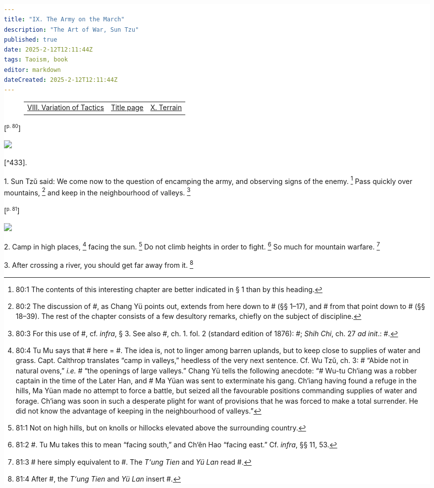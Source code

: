 ```yaml
---
title: "IX. The Army on the March"
description: "The Art of War, Sun Tzu"
published: true
date: 2025-2-12T12:11:44Z
tags: Taoism, book
editor: markdown
dateCreated: 2025-2-12T12:11:44Z
---
```


<figure class="table chapter-navigator">
  <table>
    <tbody>
      <tr>
        <td>
        <a href="/en/book/Taoism/The_Art_of_War_Sun_Tzu/8">
          <span class="mdi mdi-arrow-left-drop-circle"></span><span class="pl-2">VIII. Variation of Tactics</span>
        </a>
        </td>
        <td>
        <a href="/en/book/Taoism/The_Art_of_War_Sun_Tzu">
          <span class="mdi mdi-book-open-variant"></span><span class="pl-2">Title page</span>
        </a>
        </td>
        <td>
        <a href="/en/book/Taoism/The_Art_of_War_Sun_Tzu/10">
          <span class="pr-2">X. Terrain</span><span class="mdi mdi-arrow-right-drop-circle"></span>
        </a>
        </td>
      </tr>
    </tbody>
  </table>
</figure>

<span id="p80">[<sup><small>p. 80</small></sup>]</span>

![](/image/book/Taoism/The_Art_of_War_Sun_Tzu/08000.gif)

[^433].

1\. Sun Tzŭ said: We come now to the question of encamping the army, and observing signs of the enemy. [^434] Pass quickly over mountains, [^435] and keep in the neighbourhood of valleys. [^436]

<span id="p81">[<sup><small>p. 81</small></sup>]</span>

![](/image/book/Taoism/The_Art_of_War_Sun_Tzu/08100.gif)

2\. Camp in high places, [^437] facing the sun. [^438] Do not climb heights in order to fight. [^439] So much for mountain warfare. [^440]

3\. After crossing a river, you should get far away from it. [^441]


[^434]: 80:1 The contents of this interesting chapter are better indicated in § 1 than by this heading.
[^435]: 80:2 The discussion of #, as Chang Yü points out, extends from here down to # (§§ 1–17), and # from that point down to # (§§ 18–39). The rest of the chapter consists of a few desultory remarks, chiefly on the subject of discipline.
[^436]: 80:3 For this use of #, cf. _infra_, § 3. See also #, ch. 1. fol. 2 (standard edition of 1876): #; _Shih Chi_, ch. 27 _ad init_.: #.
[^437]: 80:4 Tu Mu says that # here = #. The idea is, not to linger among barren uplands, but to keep close to supplies of water and grass. Capt. Calthrop translates “camp in valleys,” heedless of the very next sentence. Cf. Wu Tzŭ, ch. 3: # “Abide not in natural ovens,” _i.e._ # “the openings of large valleys.” Chang Yü tells the following anecdote: “# Wu-tu Ch‘iang was a robber captain in the time of the Later Han, and # Ma Yüan was sent to exterminate his gang. Ch‘iang having found a refuge in the hills, Ma Yüan made no attempt to force a battle, but seized all the favourable positions commanding supplies of water and forage. Ch‘iang was soon in such a desperate plight for want of provisions that he was forced to make a total surrender. He did not know the advantage of keeping in the neighbourhood of valleys.”
[^438]: 81:1 Not on high hills, but on knolls or hillocks elevated above the surrounding country.
[^439]: 81:2 #. Tu Mu takes this to mean “facing south,” and Ch‘ên Hao “facing east.” Cf. _infra_, §§ 11, 53.
[^440]: 81:3 # here simply equivalent to #. The _T‘ung Tien_ and _Yü Lan_ read #.
[^441]: 81:4 After #, the _T‘ung Tien_ and _Yü Lan_ insert #.
[^442]: 81:5 “In order to tempt the enemy to cross after you,” according to Ts‘ao Kung, and also, says Chang Yü, “in order not to be impeded in your evolutions.” The _T‘ung Tien_ reads # If _the enemy_ crosses a river," etc. But in view of the next sentence, this is almost certainly an interpolation.
[^443]: 81:6 The _T‘ung Tien_ and _Yü Lan_ read # for #, without change of meaning. Wu Tzŭ plagiarises this passage twice over:—ch. II _ad fin_., #; ch. V, #. Li Ch‘üan alludes to the great victory won by Han Hsin over # Lung Chü at the # Wei River. Turning to the _Ch‘ien Han Shu_, ch. 34, fol. 6 _verso_, we find the battle described as follows: “The two armies were drawn up on opposite sides of the river. In the night, Han Hsin ordered his men to take some ten thousand sacks filled with sand and construct a dam a little higher up. Then, leading half his army across, he attacked p. 82 Lung Chü; but after a time, pretending to have failed in his attempt, he hastily withdrew to the other bank. Lung Chü was much elated by this unlooked-for success, and exclaiming: ”I felt sure that Han Hsin was really a coward!“ he pursued him and began crossing the river in his turn. Han Hsin now sent a party to cut open the sandbags, thus releasing a great volume of water, which swept down and prevented the greater portion of Lung Chü's army from getting across. He then turned upon the force which had been cut off, and annihilated it, Lung Chü himself being amongst the slain. The rest of the army, on the further bank, also scattered and fled in all directions.”
[^444]: 82:1 For fear of preventing his crossing. Capt. Calthrop makes the injunction ridiculous by omitting a #.
[^445]: 82:2 See _supra_, § 2. The repetition of these words in connection with water is very awkward. Chang Yü has the note: # “Said either of troops marshalled on the river-bank, or of boats anchored in the stream itself; in either case it is essential to be higher than the enemy and facing the sun.” The other commentators are not at all explicit. One is much tempted to reject their explanation of # altogether, and understand it simply as “seeking safety.” \[Cf. # in VIII. § 12, and _infra_, § 9.\] It is true that this involves taking # in an unusual, though not, I think, an impossible tense. Of course the earlier passage would then have to be translated in like manner.
[^446]: 82:3 Tu Mu says: “As water flows downwards, we must not pitch our camp on the lower reaches of a river, for fear the enemy should open the sluices and sweep us away in a flood. This is implied above in the words #. Chu-ko Wu-hou has remarked that ‘in river warfare we must not advance against the stream,’ which is as much as to say that our fleet must not be anchored below that of the enemy, for then they would be able to take advantage of the current and make short work of us.” There is also the danger, noted by other commentators, p. 83 that the enemy now throw poison on the water to be carried down to us. Capt. Calthrop's first version was: “Do not cross rivers in the face of the stream”—a sapient piece of advice, which made one curious to know what the correct way of crossing rivers might be. He has now improved this into: “Do not fight when the enemy is between the army and the source of the river.”
[^447]: 83:1 Because of the lack of fresh water, the poor quality of the herbage, and last but not least, because they are low, flat, and exposed to attack.
[^448]: 83:2 Li Ch‘üan remarks that the ground is less likely to be treacherous where there are trees, while Tu Yu says that they will serve to protect the rear. Capt. Calthrop, with a perfect genius for going wrong, says “in the neighbourhood of a marsh.” For # the _T‘ung Tien_ and _Yü Lan_ wrongly read #, and the latter also has # instead of #.
[^449]: 83:3 This is doubtless the force of #, its opposite being #. Thus, Tu Mu explains it as # “ground that is smooth and firm,” and therefore adapted for cavalry; Chang Yü as # “level ground, free from depressions and hollows.” He adds later on that although Sun Tzŭ is discussing flat country, there will nevertheless be slight elevations and hillocks. p. 84
[^450]: 84:1 Wang Hsi thinks that # contradicts the saying # in § 2, and therefore suspects a mistake in the text.
[^451]: 84:2 Those, namely, concerned with (1) mountains, (2) rivers, (3) marshes, and (4) plains. Compare Napoleon's “Military Maxims,” no. 1.
[^452]: 84:3 Mei Yao-ch‘ên asks, with some plausibility, whether # is not a mistake for # “armies,” as nothing is known of Huang Ti having conquered four other Emperors. The _Shih Chi_, (ch. I _ad init_.) speaks only of his victories over # Yen Ti and # Ch‘ih Yu. In the # it is mentioned that he “fought seventy battles and pacified the Empire.” Ts‘ao Kung's explanation is, that the Yellow Emperor was the first to institute the feudal system of vassal princes, each of whom (to the number of four) originally bore the title of Emperor. Li Ch‘üan tells us that the art of war originated under Huang Ti, who received it from his Minister # Fêng Hou.
[^453]: 84:4 “High ground,” says Mei Yao-ch‘ên, “is not only more agreeable and salubrious, but more convenient from a military point of view; low ground is not only damp and unhealthy, but also disadvantageous for fighting.” The original text and the _T‘u Shu_ have # instead of #.
[^454]: 84:5 Ts‘ao Kung says: # “Make for fresh water and pasture, where you can turn out your animals to graze.” And p. 85 the other commentators follow him, apparently taking # as = #. Cf. Mencius, V. 1. ix. 1, where # means a cattle-keeper. But here # surely has reference to the health of the troops. It is the title of Chuang Tzŭ's third chapter, where it denotes moral rather than physical well-being.
[^455]: 85:1 # must mean dry and solid, as opposed to damp and marshy, ground. This is to be found as a rule in high places, so the commentators explain # as practically equivalent to #.
[^456]: 85:2 Chang Yü says: “The dryness of the climate will prevent the outbreak of illness.”
[^457]: 85:3 The _T‘ung Tien_ and _Yü Lan_ have a superfluous # before #.
[^458]: 85:4 #, explained by Mei Yao-ch‘ên as #.
[^459]: 85:5 #, explained as # “places enclosed on every side by steep banks, with pools of water at the bottom.”
[^460]: 85:6 p. 86 # “natural pens or prisons,” explained as # “places surrounded by precipices on three sides—easy to get into, but hard to get out of.”
[^461]: 86:1 #, explained as # “places covered with such dense undergrowth that spears cannot be used.”
[^462]: 86:2 #, explained as # “low-lying places, so heavy with mud as to be impassible for chariots and horsemen.”
[^463]: 86:3 is explained by Mei Yao-ch‘ên as # “a narrow difficult way between beetling cliffs,” but Ts‘ao Kung says #, which seems to denote something on a much smaller scale. Tu Mu's note is # “ground covered with trees and rocks, and intersected by numerous ravines and pitfalls.” This is very vague, but Chia Lin explains it clearly enough as a defile or narrow pass: #, and Chang Yü takes much the same view. On the whole, the weight of the commentators certainly inclines to the rendering “defile”. But the ordinary meaning of # (a crack or fissure) and the fact that # above must be something in the nature of a defile, make me think that Sun Tzŭ is here speaking of crevasses. The _T‘ung Tien_ and _Yü Lan_ read # for #, with the same meaning; the latter also has # after #—a palpable gloss.
[^464]: 86:4 The original text has #, but # has been generally adopted as yielding much better sense.
[^465]: 87:1 # is #, according to Chang Yü.
[^466]: 87:2 The original text omits # and #, so that # and # join to make a pair: “ponds and basins.” This is plausible enough at first sight, but there are several objections to the : (1) # is unlikely to have got into the text as a gloss on #; (2) it is easy to suppose, on the other hand, that # and afterwards # (to restore the balance of the sentence) were omitted by a copyist who jumped to the conclusion that # and # must go together; (3) the sense, when one comes to consider it, actually requires #, for it is absurd to talk of pools and ponds as in themselves suitable places for an ambush; (4) Li Ching (571–649 A.D.) in his # “Art of War” has the words: #. This is evidently a reminiscence of Sun Tzŭ, so there can be little doubt that # stood in the text at this early date. It may be added that the _T‘ung Tien_ and _Yü Lan_ both have #, and the latter also reads # for #.
[^467]: 87:3 I read # with the _Yü Lan_ in preference to #, given in the original text, which is accepted by the commentators without question. The text of the _T‘u Shu_ up to this point runs as follows: #.
[^468]: 87:4 The original text omits #, which has been restored from the _T‘ung Tien_ and _Yü Lan_. The _T‘u Shu_ omits # as well, making # a substantive. On # Chang Yü has the note: # “We must also be on our guard against traitors who may lie in close covert, secretly spying out our weaknesses and overhearing our instructions. _Fu_ and _chien_ are to be taken separately.”
[^469]: 87:5 p. 88 Here begin Sun Tzŭ's remarks on the reading of signs, much of which is so good that it could almost be included in a modern manual like Gen. Baden-Powell's “Aids to Scouting.”
[^470]: 88:1 Probably because we are in a strong position from which he wishes to dislodge us. “If he came close up to us,” says Tu Mu, “and tried to force a battle, he would seem to despise us, and there would be less probability of our responding to the challenge.”
[^471]: 88:2 # is here the opposite of # in § 18. The reading of the _T‘ung Tien_ and _Yü Lan_, #, is pretty obviously corrupt. The original text, which transposes # and #, may very possibly be right. Tu Mu tells us that there is yet another reading: #.
[^472]: 88:3 Ts‘ao Kung explains this as “felling trees to clear a passage,” and Chang Yü says: “Every army sends out scouts to climb high places and observe the enemy. If a scout sees that the trees of a forest are moving and shaking, he may know that they are being cut down to clear a passage for the enemy's march.”
[^473]: 88:4 Whenever the meaning of a passage happens to be somewhat elusive, Capt. Calthrop seems to consider himself justified in giving free rein to the imagination. Thus, though his text is here identical with ours, he renders the above: “Broken branches and trodden grass, as of the passing of a large host, must be regarded with suspicion.” Tu Yu's explanation, borrowed from Ts‘ao Kung, is as follows: “The presence of a number of screens or sheds in the midst of thick vegetation is a sure sign that the enemy has fled and, fearing pursuit, has constructed these hiding-places p. 89 in order to make us suspect an ambush.” It appears that these “screens” were hastily knotted together out of any long grass which the retreating enemy happened to come across.
[^474]: 89:1 Chang Yü's explanation is doubtless right: “When birds that are flying along in a straight line suddenly shoot upwards, it means that soldiers are in ambush at the spot beneath.”
[^475]: 89:2 An example of # _fou_4 in the meaning of “ambuscade” may be found in the _Tso Chuan_, # 9th year: #. In the present passage, however, it is to be distinguished from # just above, in that it implies onward motion on the part of the attacking force. Thus, Li Ch‘üan defines it as #, and Tu Mu as #.
[^476]: 89:3 # “high and sharp,” or rising to a peak, is of course somewhat exaggerated as applied to dust. The commentators explain the phenomenon by saying that horses and chariots, being heavier than men, raise more dust, and also follow one another in the same wheel-track, whereas foot-soldiers would be marching in ranks, many abreast. According to Chang Yü, “every army on the march must have scouts (#) some way in advance, who on sighting dust raised by the enemy, will gallop back and report it to the commander-in-chief.” Cf. Gen. Baden-Powell: “As you move along, say, in a hostile country, your eyes should be looking afar for the enemy or any signs of him: figures, .dust rising, birds getting up, glitter of arms, etc.” [^477]
[^477]: 89:4 There is some doubt about the reading #. The _T‘ung Tien_ and _Yü Lan_ have #, and Li Ch‘üan proposes #.
[^478]: 89:\* “Aids to Scouting,” p. 26.
[^479]: 90:1 Chang Yü says: “In apportioning the defences for a cantonment, light horse will be sent out to survey the position and ascertain the weak and strong points all along its circumference. Hence the small quantity of dust and its motion.”
[^480]: 90:2 “As though they stood in great fear of us,” says Tu Mu. “Their object is to make us contemptuous and careless, after which they will attack us.” Chang Yü alludes to the story of # T‘ien Tan of the Ch‘i State, who in 279 B.C. was hard-pressed in his defence of # Chi-mo against the Yen forces, led by # Ch‘i Chieh. In ch. 82 of the _Shih Chi_ we read: “T‘ien Tan openly said: ‘My only fear is that the Yen army may cut off the noses of their Ch‘i prisoners and place them in the front rank to fight against us; that would be the undoing of our city.’ The other side being informed of this speech, at once acted on the suggestion; but those within the city were enraged at seeing their fellow-countrymen thus mutilated, and fearing only lest they should fall into the enemy's hands, were nerved to defend themselves more obstinately than ever. Once again T‘ien Tan sent back converted spies who reported these words to the enemy: ‘What I dread most is that the men of Yen may dig up the ancestral tombs outside the town, and by inflicting. this indignity on our forefathers cause us to become faint-hearted.’ Forthwith the besiegers dug up all the graves and burned the corpses lying in them. And the inhabitants of Chi-mo, witnessing the outrage from the city-walls, wept passionately and were all impatient to go out and fight, their fury being increased tenfold. T‘ien Tan knew then that his soldiers were ready for any enterprise. But instead of a sword, he himself took a mattock in his hands, and ordered others to be distributed amongst his best warriors, while the ranks were filled up with their wives and concubines. He then served out all the remaining rations and bade his men eat their fill. The regular soldiers were told to keep out of sight, and the walls were manned with the old and weaker men and with women. This done, envoys were despatched to the enemy's camp to arrange terms of surrender, whereupon the Yen army began shouting for joy. T‘ien Tan also collected 20,000 ounces of silver from the people, and got the wealthy citizens of Chi-mo to send it to the Yen general with the prayer that, when the town capitulated, he would not allow their homes to be plundered or their women to be maltreated. Ch‘i Chieh, in high good humour, granted their prayer; but his army now became increasingly slack and p. 91 careless. Meanwhile, T‘ien Tan got together a thousand oxen, decked them with pieces of red silk, painted their bodies, dragon-like, with coloured stripes, and fastened sharp blades on their horns and well-greased rushes on their tails. When night came on, he lighted the ends of the rushes, and drove the oxen through a number of holes which he had pierced in the walls, backing them up with a force of 5000 picked warriors. The animals, maddened with pain, dashed furiously into the enemy's camp where they caused the utmost confusion and dismay; for their tails acted as torches, showing up the hideous pattern on their bodies, and the weapons on their horns killed or wounded any with whom they came into contact In the meantime, the band of 5000 had crept up with gags in their mouths, and now threw themselves on the enemy. At the same moment a frightful din arose in the city itself, all those that remained behind making as much noise as possible by banging drums and hammering on bronze vessels, until heaven and earth were convulsed by the uproar. Terror-stricken, the Yen army fled in disorder, hotly pursued by the men of Ch‘i, who succeeded in slaying their general Ch‘i Chieh … The result of the battle was the ultimate recovery of some seventy cities which had belonged to the Ch‘i State.”
[^481]: 91:1 I follow the original text here, also adopted by the _T‘u Shu_. The standard text reads # on the strength of Ts‘ao Kung's commentary #, which shows that his text included the word #. Strong as this ground is, I do not think it can counterbalance the obvious superiority of the other reading in point of sense. # not only provides no antithesis to #, but makes the whole passage absurd; for if the language of the enemy is calculated to deceive, it cannot be known as deceitful at the time, and can therefore afford no “sign.” Moreover, the extra word in # (an awkward locution, by the way) spoils the parallelism with #.
[^482]: 91:2 The same, according to Tu Yu, as the # of II. § 1.
[^483]: 91:3 The _T‘ung Tien_ omits #.
[^484]: 91:4 p. 92Tu Yu defines # as #, and Li Ch‘üan as # “a treaty confirmed by oaths and hostages.” Wang Hsi and Chang Yü, on the other hand, simply say # “without reason,” “on a frivolous pretext,” as though # bore the rather unusual sense of “important.” Capt. Calthrop has “without consultation,” which is too loose.
[^485]: 92:1 Every man hastening to his proper place under his own regimental banner.
[^486]: 92:2 I follow the _T‘u Shu_ in omitting # after #. Tu Mu quotes the _Chou Li_, ch. xxix. fol. 31: #.
[^487]: 92:3 What Chia Lin calls #, as opposed to #.
[^488]: 92:4 Capt. Calthrop is hardly right in translating: “An advance, followed by sudden retirement.” It is rather a case of feigned confusion. As Tu Mu says: #.
[^489]: 92:5 # is here probably not a synonym for #, but = # “a weapon.” The original text has #, which has been corrected from the _T‘ung Tien_ and _Yü Lan_.
[^490]: 92:6 As Tu Mu remarks: # “One may know the condition of a whole army from the behaviour of a single man.” The # may mean either that they drink before drawing water for the army, or before they return to camp. Chang Yü takes the latter view. The _T‘ung Tien_ has the faulty reading #, and the _Yü Lan_, worse still, #.
[^491]: 93:1 Not necessarily “booty,” as Capt. Calthrop translates it. The _T‘ung Tien_ and _Yü Lan_ read #, etc.
[^492]: 93:2 A useful fact to bear in mind when, for instance, as Ch‘ên Hao says, the enemy has secretly abandoned his camp.
[^493]: 93:3 Owing to false alarms; or, as Tu Mu explains it: # “Fear makes men restless; so they fall to shouting at night in order to keep up their courage.” The _T‘ung Tien_ inserts # before #.
[^494]: 93:4 The _T‘ung Tien_ and _Yü Lan_ omit #.
[^495]: 93:5 And therefore, as Capt. Calthrop says, slow to obey. Tu Yu understands the sentence differently: “If all the officers of an army are angry with their general, it means that they are broken with fatigue” \[owing to the exertions which he has demanded from them\].
[^496]: 93:6 # is expanded by Mei Yao-ch‘ên (following Tu Mu) into #, which is the sense I have given above. In the ordinary course of things, the men would be fed on grain and the horses chiefly on grass.
[^497]: 93:7 p. 94 The _T‘ung Tien_ reads #, which is much the same as #, and the _Yü Lan_ #, which is manifestly wrong.
[^498]: 94:1 For #, the _T‘ung Tien_ and _Yü Lan_ both read #.
[^499]: 94:2 For # see VII. § 36. I may quote here the illustrative passage from the _Hou Han Shu_, ch. 71, given in abbreviated form by the _P‘ei Wên Yün Fu:_ “The rebel. # Wang Kuo of # Liang was besieging the town of # Ch‘ên-ts‘ang, and # Huang-fu Sung, who was in supreme command, and # Tung Cho were sent out against him. The latter pressed for hasty measures, but Sung turned a deaf ear to his counsel. At last the rebels were utterly worn out, and began to throw down their weapons of their own accord. Sung was now for advancing to the attack, but Cho said: ‘It is a principle of war not to pursue desperate men and not to press a retreating host.’ Sung answered: ‘That does not apply here. What I am about to attack is a jaded army, not a retreating host; with disciplined troops I am falling on a disorganised multitude, not a band of desperate men.’ Thereupon he advanced to the attack unsupported by his colleague, and routed the enemy, Wang Kuo being slain.” The inferior reading of the _T‘u Shu_ for § 34 is as follows: #. The first clause strikes me as rather shallow for Sun Tzŭ and it is hard to make anything of # in the second without the negative. Capt. Calthrop, nothing daunted, set down in his first edition: “When they _cast away_ their cooking-pots.” He now has: “When the cooking-pots are hung up on the wall.”
[^500]: 94:3 # is well explained by Tu Mu as # “speaking with bated breath.”
[^501]: 94:4 The _Shuo Wên_ rather strangely defines # by the word #, but the _Êrh Ya_ says # “to join” or “contract,” which is undoubtedly its primary meaning. Chang Yü is right, then, in explaining it here by the word #. The other commentators are very much at sea: Ts‘ao Kung says #, Tu Yu #,  Tu Mu #, Chia Lin #, Mei Yao-ch‘ên #, Wang Hsi #.
[^502]: 95:1 # is said to be the same as #.
[^503]: 95:2 # is equivalent to #, the subject of course being “the general,” understood. In the original text, which seems to be followed by several commentators, the whole passage stands thus: #. Here it would be the general who is talking to his men, not the men amongst themselves. For #, which is the chief stumbling-block in the way of this reading, the _T‘u Shu_ gives the very plausible emendation # (also read _hsi_, and defined by K‘ang Hsi as # “to speak fast”). But this is unnecessary if we keep to the standard text.
[^504]: 95:3 Because, when an army is hard pressed, as Tu Mu says, there is always a fear of mutiny, and lavish rewards are given to keep the men in good temper.
[^505]: 95:4 Because in such case discipline becomes relaxed, and unwonted severity is necessary to keep the men to their duty.
[^506]: 95:5 I follow the interpretation of Ts‘ao Kung: #, also adopted by Li Ch‘üan, Tu Mu and Chang Yü. Another possible meaning, set forth by Tu Yu, Chia Lin, Mei Yao-ch‘ên and Wang Hsi, is: “The general who is first tyrannical towards his men, and then in terror lest they should mutiny, etc.” This would connect the sentence with what went before about rewards and punishments. The _T‘ung Tien_ and _Yü Lan_ read # “affection” instead of #.
[^507]: 95:6 p. 96 Tu Mu says: # “If the enemy open friendly relations by sending hostages, it is a sign that they are anxious for an armistice, either because their strength is exhausted or for some other reason.” But it hardly needs a Sun Tzŭ to draw such an obvious inference; and although Tu Mu is supported by Mei Yao-ch‘ên and Chang Yü, I cannot think that hostages are indicated by the word #.
[^508]: 96:1 Capt. Calthrop falls into a trap which often lurks in the word #. He translates: “When both sides, eager for a fight, face each other for a considerable time, neither advancing nor retiring,” etc. Had he reflected a little, he would have seen that this is meaningless as addressed to a commander who has control over the movements of his own troops. #, then, does not mean that the two armies go to meet each other, but simply that the other side comes up to us. Likewise with #. If this were not perfectly clear of itself, Mei Yao-ch‘ên's paraphrase would make it so: #, etc. As Ts‘ao Kung points out, a manœuvre of this sort may be only a _ruse_ to gain time for an unexpected flank attack or the laying of an ambush.
[^509]: 96:2 Wang Hsi's paraphrase, partly borrowed from Ts‘ao Kung, is #. Another reading, adopted by Chia Liu and the _T‘u Shu_, is # which Capt. Calthrop renders, much too loosely: “Numbers are no certain mark of strength.”
[^510]: 96:3 Literally, “no martial advance.” That is to say, # “_chêng_” tactics and frontal attacks must be eschewed, and stratagem resorted to instead.
[^511]: 96:4 p. 97 This is an obscure sentence, and none of the commentators succeed in squeezing very good sense out of it. The difficulty lies chiefly in the words #, which have been taken in every possible way. I follow Li Ch‘üan, who appears to offer the simplest explanation: # “Only the side that gets more men will win.” Ts‘ao Kung's note, concise as usual to the verge of incomprehensibility, is #. Fortunately we have Chang Yü to expound its meaning to us in language which is lucidity itself: # “When the numbers are even, and no favourable opening presents itself, although we may not be strong enough to deliver a sustained attack, we can find additional recruits amongst our sutlers and camp-followers, and then, concentrating our forces and keeping a close watch on the enemy, contrive to snatch the victory. But we must avoid borrowing foreign soldiers to help us.” He then quotes from Wei Liao Tzŭ, ch. 3: # “The nominal strength of mercenary troops may be 100,000, but their real value will be not more than half that figure.” According to this interpretation, # means “to get recruits,” not from outside, but from the tag-rag and bobtail which follows in the wake of a large army. This does not sound a very soldierly suggestion, and I feel convinced that it is not what Sun Tzŭ meant. Chia Lin, on the other hand, takes the words in a different sense altogether, namely “to conquer the enemy” \[cf. I § 20\]. But in that case they could hardly be followed by #. Better than this would be the rendering “to make isolated captures,” as opposed to # “a general attack.”
[^512]: 97:1 The force of # is not easy to appreciate. Ch‘ên Hao says #, thus referring # to the second verb. He continues, quoting from the _Tso Chuan_: # “If bees and scorpions carry poison, how much more will a hostile state! \[#, XXII. 3.\] Even a puny opponent, then, should not be treated with contempt.”
[^513]: 98:1 This is wrongly translated by Capt. Calthrop: “If the troops know the general, but are not affected by his punishments, they are useless.”
[^514]: 98:2 # and #, according to Ts‘ao Kung, are here equivalent to # and # respectively. Compare our two uses of the word “civil.” Yen Tzŭ \[† B.C. 493\] said of # Ssŭ ma Jang-chü: # “His civil virtues endeared him to the people; his martial prowess kept his enemies in awe.” Cf. Wu Tzŭ, ch. 4 _init_.: # “The ideal commander unites culture with a warlike temper; the profession of arms requires a combination of hardness and tenderness.” Again I must find fault with Capt. Calthrop's translation: “By humane treatment we obtain obedience; authority brings uniformity.”
[^515]: 98:3 The _T‘ung Tien_ and _Yü Lan_ read: #.
[^516]: 98:4 The original text has #. # is certainly awkward without #, but on the other hand it is clear that Tu Mu accepted the _T‘ung Tien_ text, which is identical with ours. He says: “A general ought p. 99 in time of peace to show kindly confidence in his men and also make his authority respected, so that when they come to face the enemy, orders may be executed and discipline maintained, because they all trust and look up to him.” What Sun Tzŭ has said in § 44, however, would lead one rather to expect something like this: “If a general is always confident that his orders will be carried out,” etc. Hence I am tempted to think that he may have written #. But this is perhaps too conjectural.
[^517]: 99:1 Chang Yü says: # “The general has confidence in the men under his command, and the men are docile having confidence in him. Thus the gain is mutual.” He quotes a pregnant sentence from Wei Liao Tzŭ, ch. 4: # “The art of giving orders is not to try to rectify minor blunders and not to be swayed by petty doubts” Vacillation and fussiness are the surest means of sapping the confidence of an army. Capt. Calthrop winds up the chapter with a final mistranslation of a more than usually heinous description: “Orders are always obeyed, if general and soldiers are in sympathy.” Besides inventing the latter half of the sentence, he has managed to invert protasis and apodosis.